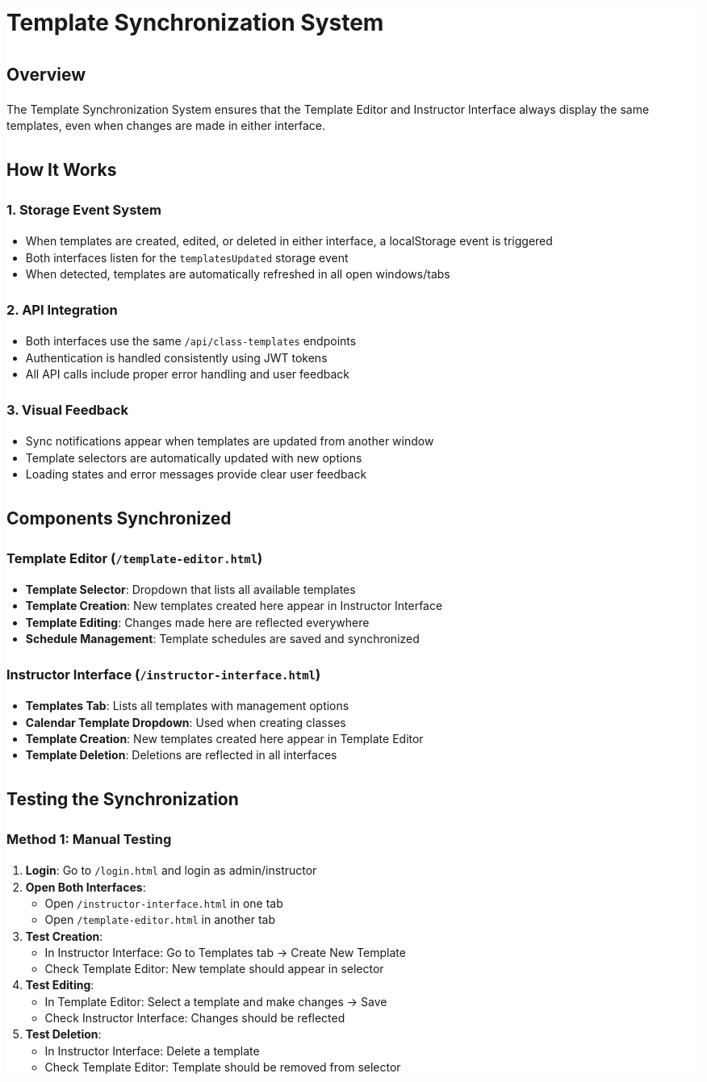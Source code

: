 # Template Synchronization System

## Overview
The Template Synchronization System ensures that the Template Editor and Instructor Interface always display the same templates, even when changes are made in either interface.

## How It Works

### 1. Storage Event System
- When templates are created, edited, or deleted in either interface, a localStorage event is triggered
- Both interfaces listen for the `templatesUpdated` storage event
- When detected, templates are automatically refreshed in all open windows/tabs

### 2. API Integration
- Both interfaces use the same `/api/class-templates` endpoints
- Authentication is handled consistently using JWT tokens
- All API calls include proper error handling and user feedback

### 3. Visual Feedback
- Sync notifications appear when templates are updated from another window
- Template selectors are automatically updated with new options
- Loading states and error messages provide clear user feedback

## Components Synchronized

### Template Editor (`/template-editor.html`)
- **Template Selector**: Dropdown that lists all available templates
- **Template Creation**: New templates created here appear in Instructor Interface
- **Template Editing**: Changes made here are reflected everywhere
- **Schedule Management**: Template schedules are saved and synchronized

### Instructor Interface (`/instructor-interface.html`)
- **Templates Tab**: Lists all templates with management options
- **Calendar Template Dropdown**: Used when creating classes
- **Template Creation**: New templates created here appear in Template Editor
- **Template Deletion**: Deletions are reflected in all interfaces

## Testing the Synchronization

### Method 1: Manual Testing
1. **Login**: Go to `/login.html` and login as admin/instructor
2. **Open Both Interfaces**: 
   - Open `/instructor-interface.html` in one tab
   - Open `/template-editor.html` in another tab
3. **Test Creation**:
   - In Instructor Interface: Go to Templates tab → Create New Template
   - Check Template Editor: New template should appear in selector
4. **Test Editing**:
   - In Template Editor: Select a template and make changes → Save
   - Check Instructor Interface: Changes should be reflected
5. **Test Deletion**:
   - In Instructor Interface: Delete a template
   - Check Template Editor: Template should be removed from selector
